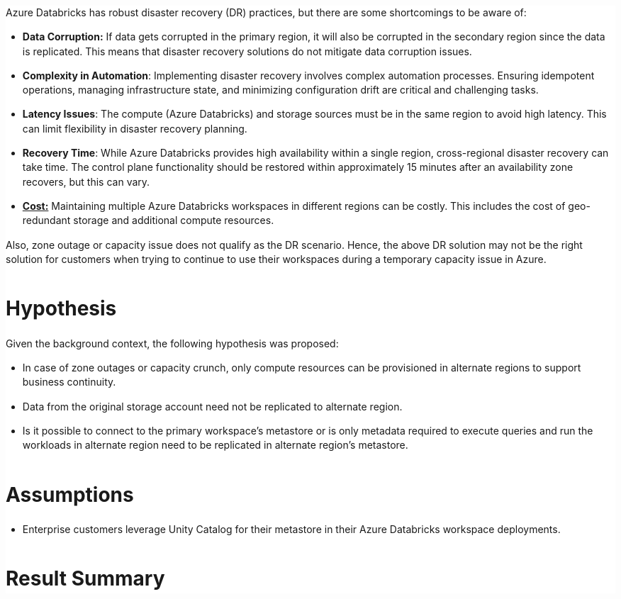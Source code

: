 Azure Databricks has robust disaster recovery (DR) practices, but there
are some shortcomings to be aware of:

- **Data Corruption:** If data gets corrupted in the primary region, it
  will also be corrupted in the secondary region since the data is
  replicated. This means that disaster recovery solutions do not
  mitigate data corruption issues.

- **Complexity in Automation**: Implementing disaster recovery involves
  complex automation processes. Ensuring idempotent operations, managing
  infrastructure state, and minimizing configuration drift are critical
  and challenging tasks.

- **Latency Issues**: The compute (Azure Databricks) and storage sources
  must be in the same region to avoid high latency. This can limit
  flexibility in disaster recovery planning.

- **Recovery Time**: While Azure Databricks provides high availability
  within a single region, cross-regional disaster recovery can take
  time. The control plane functionality should be restored within
  approximately 15 minutes after an availability zone recovers, but this
  can vary.

- **<u>Cost:</u>** Maintaining multiple Azure Databricks workspaces in
  different regions can be costly. This includes the cost of
  geo-redundant storage and additional compute resources.

Also, zone outage or capacity issue does not qualify as the DR scenario.
Hence, the above DR solution may not be the right solution for customers
when trying to continue to use their workspaces during a temporary
capacity issue in Azure.

# Hypothesis

Given the background context, the following hypothesis was proposed:

- In case of zone outages or capacity crunch, only compute resources can
  be provisioned in alternate regions to support business continuity.

- Data from the original storage account need not be replicated to
  alternate region.

- Is it possible to connect to the primary workspace’s metastore or is
  only metadata required to execute queries and run the workloads in
  alternate region need to be replicated in alternate region’s
  metastore.

# Assumptions

- Enterprise customers leverage Unity Catalog for their metastore in
  their Azure Databricks workspace deployments.

# Result Summary
